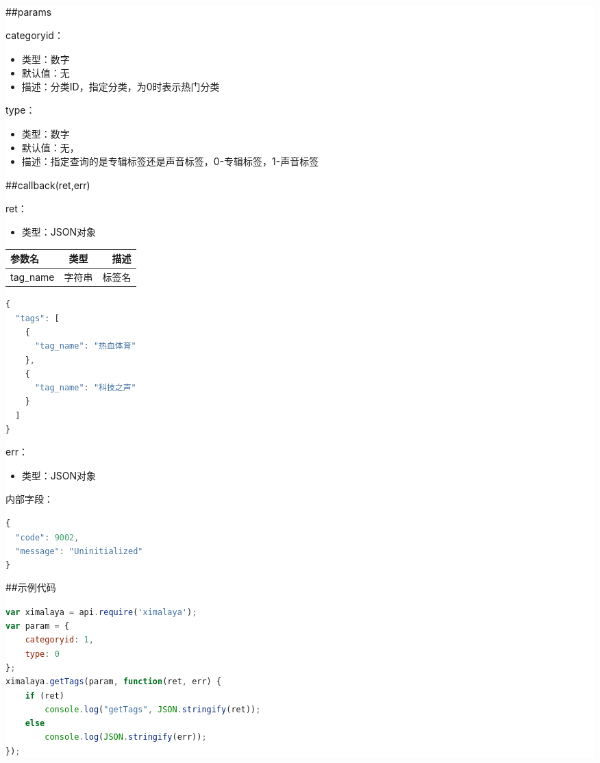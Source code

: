 ##params

categoryid：

- 类型：数字
- 默认值：无
- 描述：分类ID，指定分类，为0时表示热门分类

type：

- 类型：数字
- 默认值：无，
- 描述：指定查询的是专辑标签还是声音标签，0-专辑标签，1-声音标签

##callback(ret,err)

ret：

- 类型：JSON对象

参数名 | 类型 | 描述
:-----------  | :-------------:| -----------:
tag_name | 字符串 | 标签名

```js
{
  "tags": [
    {
      "tag_name": "热血体育"
    },
    {
      "tag_name": "科技之声"
    }
  ]
}
```

err：

- 类型：JSON对象

内部字段：

```js
{
  "code": 9002,
  "message": "Uninitialized"
}
```

##示例代码

```js
var ximalaya = api.require('ximalaya');
var param = {
    categoryid: 1,
    type: 0
};
ximalaya.getTags(param, function(ret, err) {
    if (ret)
        console.log("getTags", JSON.stringify(ret));
    else
        console.log(JSON.stringify(err));
});
```
